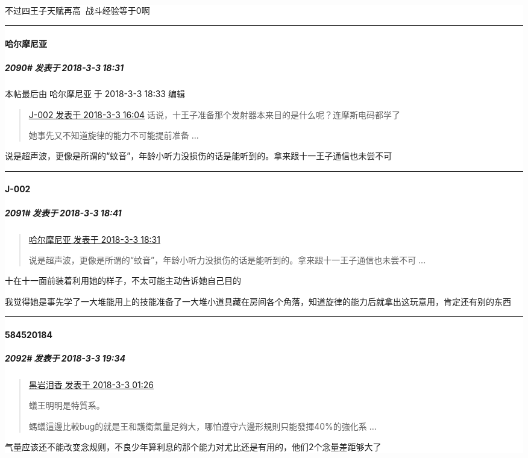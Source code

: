 


不过四王子天赋再高  战斗经验等于0啊  







-----

####  哈尔摩尼亚  
##### 2090#       发表于 2018-3-3 18:31



 本帖最后由 哈尔摩尼亚 于 2018-3-3 18:33 编辑 
<blockquote><a href="httphttps://bbs.saraba1st.com/2b/forum.php?mod=redirect&amp;goto=findpost&amp;pid=38728273&amp;ptid=1505675" target="_blank">J-002 发表于 2018-3-3 16:04</a>
话说，十王子准备那个发射器本来目的是什么呢？连摩斯电码都学了

她事先又不知道旋律的能力不可能提前准备 ...</blockquote>
说是超声波，更像是所谓的“蚊音”，年龄小听力没损伤的话是能听到的。拿来跟十一王子通信也未尝不可







-----

####  J-002  
##### 2091#       发表于 2018-3-3 18:41



<blockquote><a href="httphttps://bbs.saraba1st.com/2b/forum.php?mod=redirect&amp;goto=findpost&amp;pid=38729632&amp;ptid=1505675" target="_blank">哈尔摩尼亚 发表于 2018-3-3 18:31</a>

说是超声波，更像是所谓的“蚊音”，年龄小听力没损伤的话是能听到的。拿来跟十一王子通信也未尝不可 ...</blockquote>
十在十一面前装着利用她的样子，不太可能主动告诉她自己目的

我觉得她是事先学了一大堆能用上的技能准备了一大堆小道具藏在房间各个角落，知道旋律的能力后就拿出这玩意用，肯定还有别的东西







-----

####  584520184  
##### 2092#       发表于 2018-3-3 19:34



<blockquote><a href="httphttps://bbs.saraba1st.com/2b/forum.php?mod=redirect&amp;goto=findpost&amp;pid=38723807&amp;ptid=1505675" target="_blank">黑岩泪香 发表于 2018-3-3 01:26</a>

蟻王明明是特質系。

螞蟻這邊比較bug的就是王和護衛氣量足夠大，哪怕遵守六邊形規則只能發揮40%的強化系 ...</blockquote>
气量应该还不能改变念规则，不良少年算利息的那个能力对尤比还是有用的，他们2个念量差距够大了

